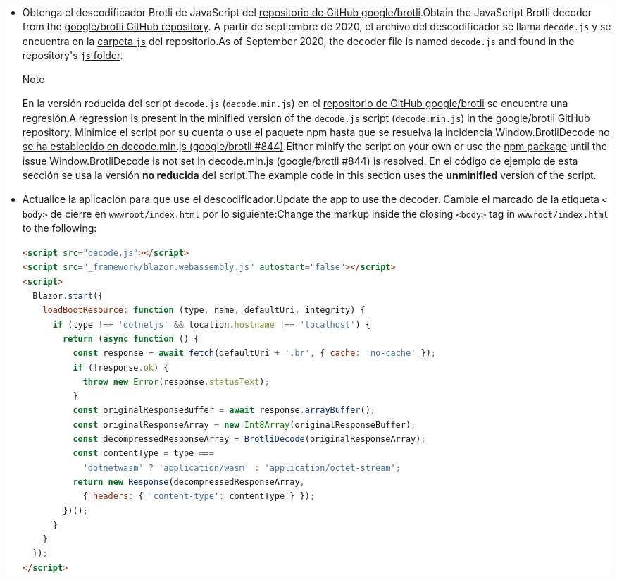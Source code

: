  * <span data-ttu-id="dbfb0-123">Obtenga el descodificador Brotli de JavaScript del [repositorio de GitHub google/brotli](https://github.com/google/brotli).</span><span class="sxs-lookup"><span data-stu-id="dbfb0-123">Obtain the JavaScript Brotli decoder from the [google/brotli GitHub repository](https://github.com/google/brotli).</span></span> <span data-ttu-id="dbfb0-124">A partir de septiembre de 2020, el archivo del descodificador se llama `decode.js` y se encuentra en la [carpeta `js`](https://github.com/google/brotli/tree/master/js) del repositorio.</span><span class="sxs-lookup"><span data-stu-id="dbfb0-124">As of September 2020, the decoder file is named `decode.js` and found in the repository's [`js` folder](https://github.com/google/brotli/tree/master/js).</span></span>
  
    > [!NOTE]
    > <span data-ttu-id="dbfb0-125">En la versión reducida del script `decode.js` (`decode.min.js`) en el [repositorio de GitHub google/brotli](https://github.com/google/brotli) se encuentra una regresión.</span><span class="sxs-lookup"><span data-stu-id="dbfb0-125">A regression is present in the minified version of the `decode.js` script (`decode.min.js`) in the [google/brotli GitHub repository](https://github.com/google/brotli).</span></span> <span data-ttu-id="dbfb0-126">Minimice el script por su cuenta o use el [paquete npm](https://www.npmjs.com/package/brotli) hasta que se resuelva la incidencia [Window.BrotliDecode no se ha establecido en decode.min.js (google/brotli #844)](https://github.com/google/brotli/issues/844).</span><span class="sxs-lookup"><span data-stu-id="dbfb0-126">Either minify the script on your own or use the [npm package](https://www.npmjs.com/package/brotli) until the issue [Window.BrotliDecode is not set in decode.min.js (google/brotli #844)](https://github.com/google/brotli/issues/844) is resolved.</span></span> <span data-ttu-id="dbfb0-127">En el código de ejemplo de esta sección se usa la versión **no reducida** del script.</span><span class="sxs-lookup"><span data-stu-id="dbfb0-127">The example code in this section uses the **unminified** version of the script.</span></span>

  * <span data-ttu-id="dbfb0-128">Actualice la aplicación para que use el descodificador.</span><span class="sxs-lookup"><span data-stu-id="dbfb0-128">Update the app to use the decoder.</span></span> <span data-ttu-id="dbfb0-129">Cambie el marcado de la etiqueta `<body>` de cierre en `wwwroot/index.html` por lo siguiente:</span><span class="sxs-lookup"><span data-stu-id="dbfb0-129">Change the markup inside the closing `<body>` tag in `wwwroot/index.html` to the following:</span></span>
  
    ```html
    <script src="decode.js"></script>
    <script src="_framework/blazor.webassembly.js" autostart="false"></script>
    <script>
      Blazor.start({
        loadBootResource: function (type, name, defaultUri, integrity) {
          if (type !== 'dotnetjs' && location.hostname !== 'localhost') {
            return (async function () {
              const response = await fetch(defaultUri + '.br', { cache: 'no-cache' });
              if (!response.ok) {
                throw new Error(response.statusText);
              }
              const originalResponseBuffer = await response.arrayBuffer();
              const originalResponseArray = new Int8Array(originalResponseBuffer);
              const decompressedResponseArray = BrotliDecode(originalResponseArray);
              const contentType = type === 
                'dotnetwasm' ? 'application/wasm' : 'application/octet-stream';
              return new Response(decompressedResponseArray, 
                { headers: { 'content-type': contentType } });
            })();
          }
        }
      });
    </script>
    ```
 